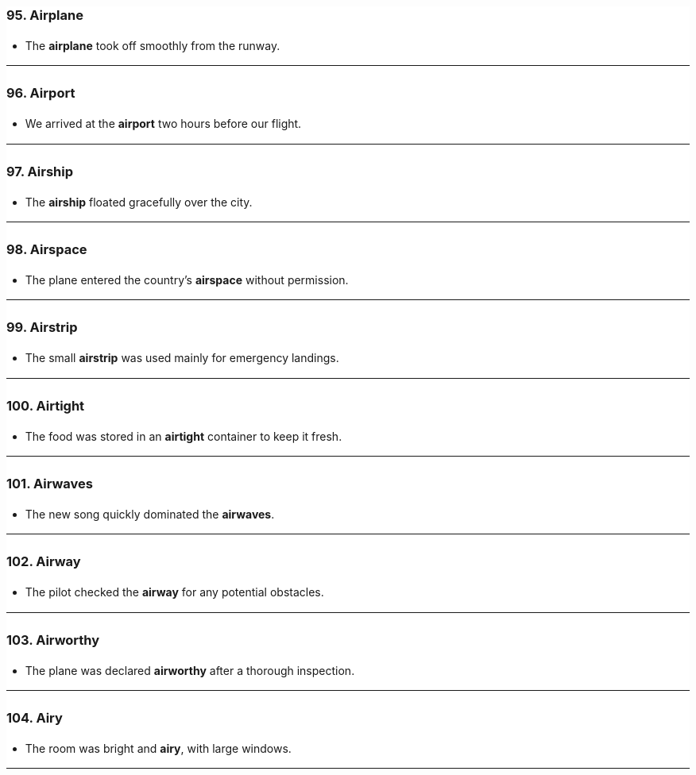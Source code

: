 
### 95. **Airplane**  
   - The **airplane** took off smoothly from the runway.

---

### 96. **Airport**  
   - We arrived at the **airport** two hours before our flight.

---

### 97. **Airship**  
   - The **airship** floated gracefully over the city.

---

### 98. **Airspace**  
   - The plane entered the country’s **airspace** without permission.

---

### 99. **Airstrip**  
   - The small **airstrip** was used mainly for emergency landings.

---

### 100. **Airtight**  
   - The food was stored in an **airtight** container to keep it fresh.

---

### 101. **Airwaves**  
   - The new song quickly dominated the **airwaves**.

---

### 102. **Airway**  
   - The pilot checked the **airway** for any potential obstacles.

---

### 103. **Airworthy**  
   - The plane was declared **airworthy** after a thorough inspection.

---

### 104. **Airy**  
   - The room was bright and **airy**, with large windows.

---

